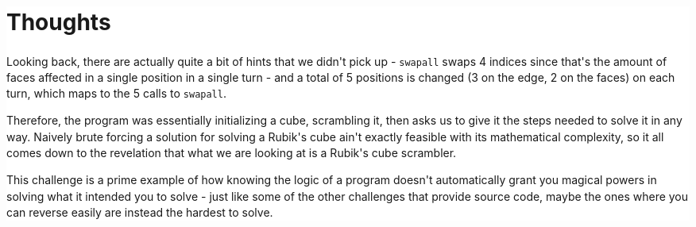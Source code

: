 # Thoughts
Looking back, there are actually quite a bit of hints that we didn't pick up - `swapall` swaps 4 indices since that's the amount of faces affected in a single position in a single turn - and a total of 5 positions is changed (3 on the edge, 2 on the faces) on each turn, which maps to the 5 calls to `swapall`. 

Therefore, the program was essentially initializing a cube, scrambling it, then asks us to give it the steps needed to solve it in any way. Naively brute forcing a solution for solving a Rubik's cube ain't exactly feasible with its mathematical complexity, so it all comes down to the revelation that what we are looking at is a Rubik's cube scrambler. 

This challenge is a prime example of how knowing the logic of a program doesn't automatically grant you magical powers in solving what it intended you to solve - just like some of the other challenges that provide source code, maybe the ones where you can reverse easily are instead the hardest to solve.